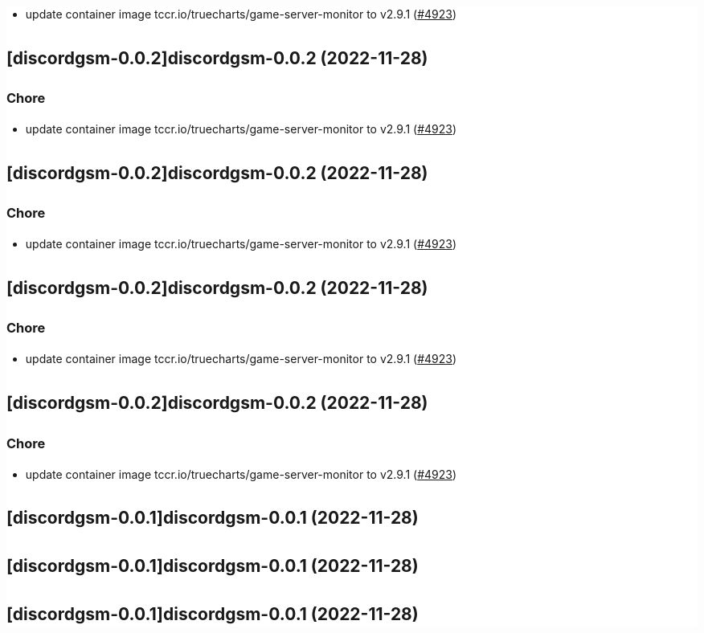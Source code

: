 - update container image tccr.io/truecharts/game-server-monitor to v2.9.1 ([#4923](https://github.com/truecharts/charts/issues/4923))
  
  


## [discordgsm-0.0.2]discordgsm-0.0.2 (2022-11-28)

### Chore

- update container image tccr.io/truecharts/game-server-monitor to v2.9.1 ([#4923](https://github.com/truecharts/charts/issues/4923))
  
  


## [discordgsm-0.0.2]discordgsm-0.0.2 (2022-11-28)

### Chore

- update container image tccr.io/truecharts/game-server-monitor to v2.9.1 ([#4923](https://github.com/truecharts/charts/issues/4923))
  
  


## [discordgsm-0.0.2]discordgsm-0.0.2 (2022-11-28)

### Chore

- update container image tccr.io/truecharts/game-server-monitor to v2.9.1 ([#4923](https://github.com/truecharts/charts/issues/4923))
  
  


## [discordgsm-0.0.2]discordgsm-0.0.2 (2022-11-28)

### Chore

- update container image tccr.io/truecharts/game-server-monitor to v2.9.1 ([#4923](https://github.com/truecharts/charts/issues/4923))
  
  


## [discordgsm-0.0.1]discordgsm-0.0.1 (2022-11-28)




## [discordgsm-0.0.1]discordgsm-0.0.1 (2022-11-28)




## [discordgsm-0.0.1]discordgsm-0.0.1 (2022-11-28)
